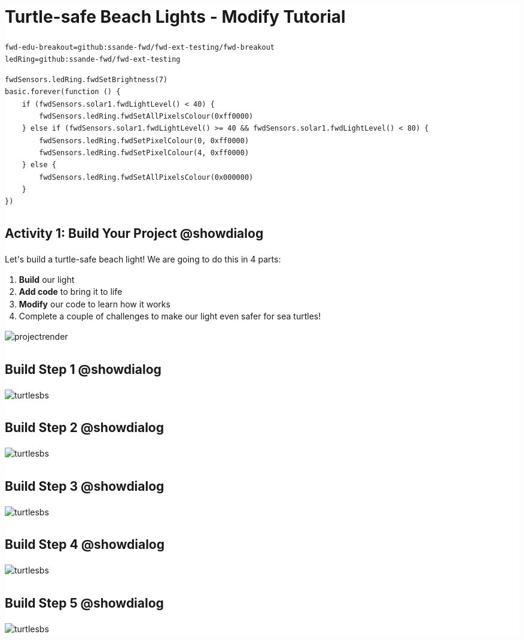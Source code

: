 #  Turtle-safe Beach Lights - Modify Tutorial
```package
fwd-edu-breakout=github:ssande-fwd/fwd-ext-testing/fwd-breakout
ledRing=github:ssande-fwd/fwd-ext-testing
```

```template
fwdSensors.ledRing.fwdSetBrightness(7)
basic.forever(function () {
    if (fwdSensors.solar1.fwdLightLevel() < 40) {
        fwdSensors.ledRing.fwdSetAllPixelsColour(0xff0000)
    } else if (fwdSensors.solar1.fwdLightLevel() >= 40 && fwdSensors.solar1.fwdLightLevel() < 80) {
        fwdSensors.ledRing.fwdSetPixelColour(0, 0xff0000)
        fwdSensors.ledRing.fwdSetPixelColour(4, 0xff0000)
    } else {
        fwdSensors.ledRing.fwdSetAllPixelsColour(0x000000)
    }
})
```

## Activity 1: Build Your Project @showdialog
Let's build a turtle-safe beach light! We are going to do this in 4 parts:
1. **Build** our light
2. **Add code** to bring it to life
3. **Modify** our code to learn how it works
4. Complete a couple of challenges to make our light even safer for sea turtles!
   
<img src="https://raw.githubusercontent.com/climate-action-kits/pxt-fwd-edu/main/tutorial-assets/gr68-turtles-projectrender.webp" alt="projectrender" width="300"/>

## Build Step 1 @showdialog
![turtlesbs](https://raw.githubusercontent.com/climate-action-kits/pxt-fwd-edu/main/tutorial-assets/gr68-turtles-sbs01.webp)

## Build Step 2 @showdialog
![turtlesbs](https://raw.githubusercontent.com/climate-action-kits/pxt-fwd-edu/main/tutorial-assets/gr68-turtles-sbs02.webp)

## Build Step 3 @showdialog
![turtlesbs](https://raw.githubusercontent.com/climate-action-kits/pxt-fwd-edu/main/tutorial-assets/gr68-turtles-sbs03.webp)

## Build Step 4 @showdialog
![turtlesbs](https://raw.githubusercontent.com/climate-action-kits/pxt-fwd-edu/main/tutorial-assets/gr68-turtles-sbs04.webp)

## Build Step 5 @showdialog
![turtlesbs](https://raw.githubusercontent.com/climate-action-kits/pxt-fwd-edu/main/tutorial-assets/gr68-turtles-sbs05.webp)

